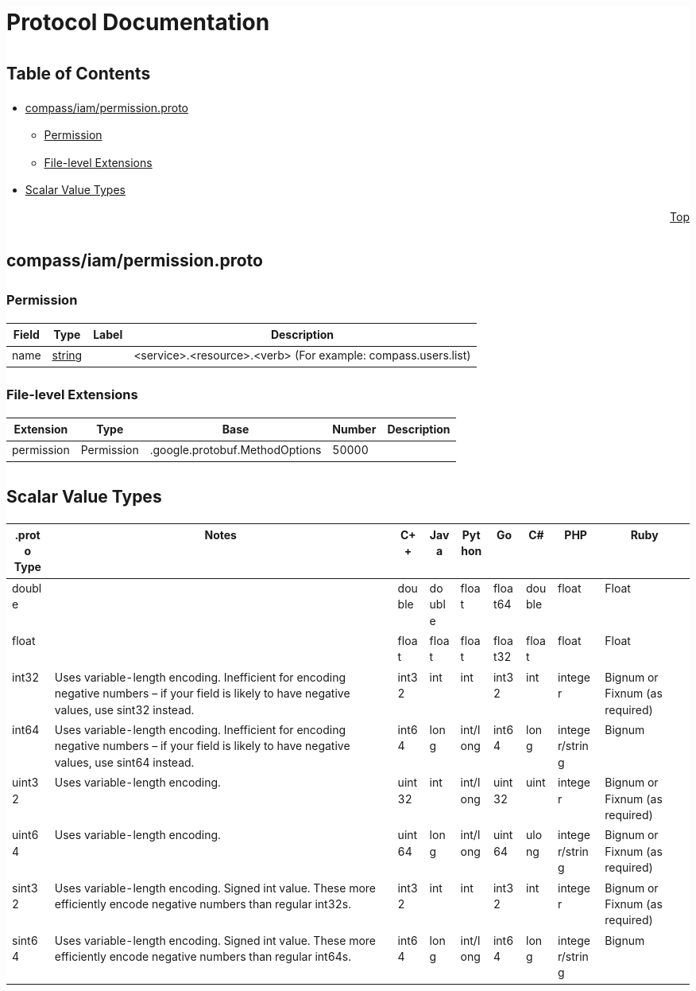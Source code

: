 # Protocol Documentation
<a name="top"></a>

## Table of Contents

- [compass/iam/permission.proto](#compass/iam/permission.proto)
    - [Permission](#compass.iam.Permission)
  
    - [File-level Extensions](#compass/iam/permission.proto-extensions)
  
- [Scalar Value Types](#scalar-value-types)



<a name="compass/iam/permission.proto"></a>
<p align="right"><a href="#top">Top</a></p>

## compass/iam/permission.proto



<a name="compass.iam.Permission"></a>

### Permission



| Field | Type | Label | Description |
| ----- | ---- | ----- | ----------- |
| name | [string](#string) |  | &lt;service&gt;.&lt;resource&gt;.&lt;verb&gt; (For example: compass.users.list) |





 

 


<a name="compass/iam/permission.proto-extensions"></a>

### File-level Extensions
| Extension | Type | Base | Number | Description |
| --------- | ---- | ---- | ------ | ----------- |
| permission | Permission | .google.protobuf.MethodOptions | 50000 |  |

 

 



## Scalar Value Types

| .proto Type | Notes | C++ | Java | Python | Go | C# | PHP | Ruby |
| ----------- | ----- | --- | ---- | ------ | -- | -- | --- | ---- |
| <a name="double" /> double |  | double | double | float | float64 | double | float | Float |
| <a name="float" /> float |  | float | float | float | float32 | float | float | Float |
| <a name="int32" /> int32 | Uses variable-length encoding. Inefficient for encoding negative numbers – if your field is likely to have negative values, use sint32 instead. | int32 | int | int | int32 | int | integer | Bignum or Fixnum (as required) |
| <a name="int64" /> int64 | Uses variable-length encoding. Inefficient for encoding negative numbers – if your field is likely to have negative values, use sint64 instead. | int64 | long | int/long | int64 | long | integer/string | Bignum |
| <a name="uint32" /> uint32 | Uses variable-length encoding. | uint32 | int | int/long | uint32 | uint | integer | Bignum or Fixnum (as required) |
| <a name="uint64" /> uint64 | Uses variable-length encoding. | uint64 | long | int/long | uint64 | ulong | integer/string | Bignum or Fixnum (as required) |
| <a name="sint32" /> sint32 | Uses variable-length encoding. Signed int value. These more efficiently encode negative numbers than regular int32s. | int32 | int | int | int32 | int | integer | Bignum or Fixnum (as required) |
| <a name="sint64" /> sint64 | Uses variable-length encoding. Signed int value. These more efficiently encode negative numbers than regular int64s. | int64 | long | int/long | int64 | long | integer/string | Bignum |